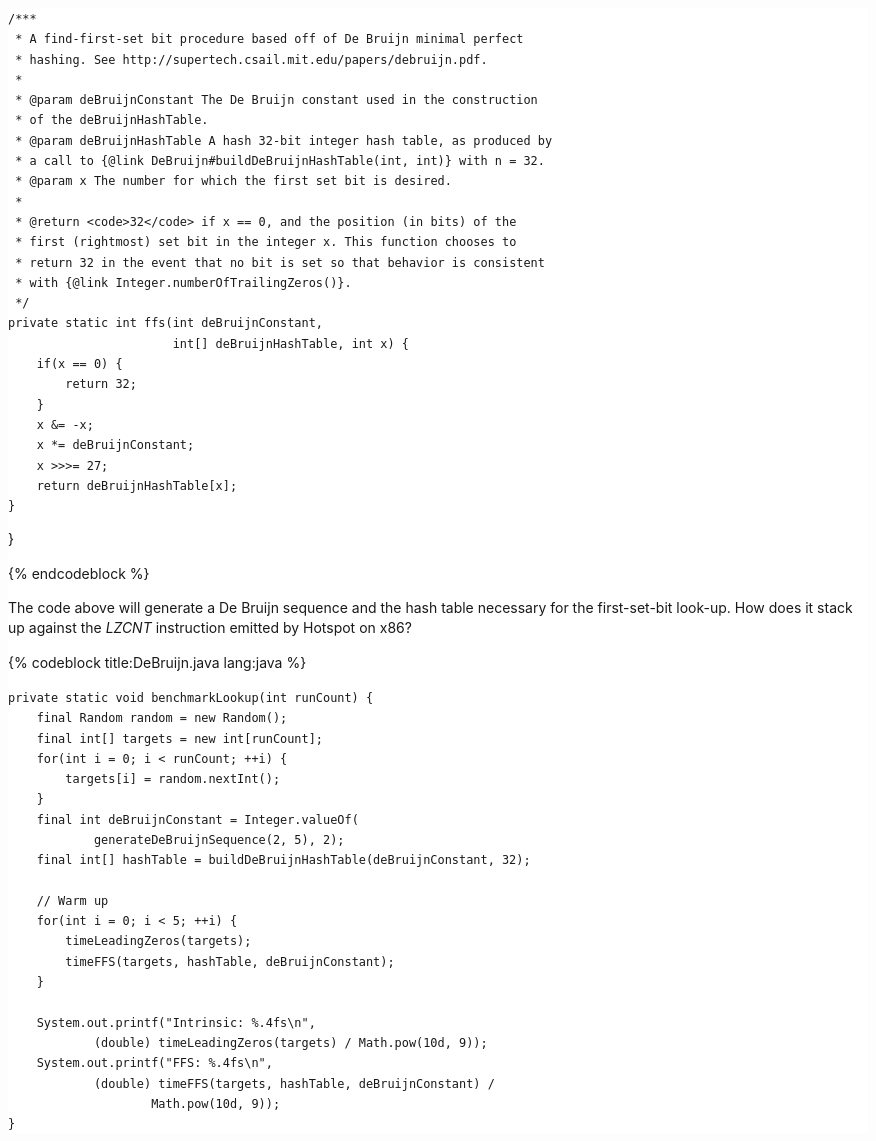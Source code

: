     /***
     * A find-first-set bit procedure based off of De Bruijn minimal perfect
     * hashing. See http://supertech.csail.mit.edu/papers/debruijn.pdf.
     *
     * @param deBruijnConstant The De Bruijn constant used in the construction
     * of the deBruijnHashTable.
     * @param deBruijnHashTable A hash 32-bit integer hash table, as produced by
     * a call to {@link DeBruijn#buildDeBruijnHashTable(int, int)} with n = 32.
     * @param x The number for which the first set bit is desired.
     *
     * @return <code>32</code> if x == 0, and the position (in bits) of the
     * first (rightmost) set bit in the integer x. This function chooses to
     * return 32 in the event that no bit is set so that behavior is consistent
     * with {@link Integer.numberOfTrailingZeros()}.
     */
    private static int ffs(int deBruijnConstant,
                           int[] deBruijnHashTable, int x) {
        if(x == 0) {
            return 32;
        }
        x &= -x;
        x *= deBruijnConstant;
        x >>>= 27;
        return deBruijnHashTable[x];
    }


}


{% endcodeblock %}

The code above will generate a De Bruijn sequence and the hash table necessary for the first-set-bit look-up. How does it stack up against the *LZCNT* instruction emitted by Hotspot on x86?

{% codeblock title:DeBruijn.java lang:java %}

    private static void benchmarkLookup(int runCount) {
        final Random random = new Random();
        final int[] targets = new int[runCount];
        for(int i = 0; i < runCount; ++i) {
            targets[i] = random.nextInt();
        }
        final int deBruijnConstant = Integer.valueOf(
                generateDeBruijnSequence(2, 5), 2);
        final int[] hashTable = buildDeBruijnHashTable(deBruijnConstant, 32);

        // Warm up
        for(int i = 0; i < 5; ++i) {
            timeLeadingZeros(targets);
            timeFFS(targets, hashTable, deBruijnConstant);
        }

        System.out.printf("Intrinsic: %.4fs\n",
                (double) timeLeadingZeros(targets) / Math.pow(10d, 9));
        System.out.printf("FFS: %.4fs\n",
                (double) timeFFS(targets, hashTable, deBruijnConstant) /
                        Math.pow(10d, 9));
    }
